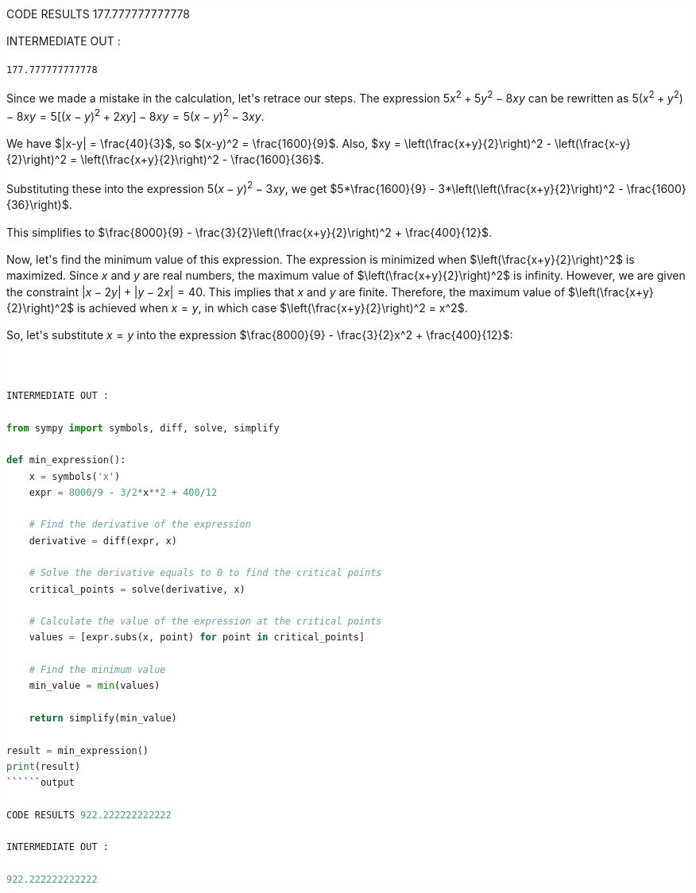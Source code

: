 CODE RESULTS 177.777777777778

INTERMEDIATE OUT :
```output
177.777777777778
```
Since we made a mistake in the calculation, let's retrace our steps. The expression $5x^2+5y^2-8xy$ can be rewritten as $5(x^2+y^2)-8xy = 5[(x-y)^2+2xy]-8xy = 5(x-y)^2-3xy$.

We have $|x-y| = \frac{40}{3}$, so $(x-y)^2 = \frac{1600}{9}$. Also, $xy = \left(\frac{x+y}{2}\right)^2 - \left(\frac{x-y}{2}\right)^2 = \left(\frac{x+y}{2}\right)^2 - \frac{1600}{36}$.

Substituting these into the expression $5(x-y)^2-3xy$, we get $5*\frac{1600}{9} - 3*\left(\left(\frac{x+y}{2}\right)^2 - \frac{1600}{36}\right)$.

This simplifies to $\frac{8000}{9} - \frac{3}{2}\left(\frac{x+y}{2}\right)^2 + \frac{400}{12}$.

Now, let's find the minimum value of this expression. The expression is minimized when $\left(\frac{x+y}{2}\right)^2$ is maximized. Since $x$ and $y$ are real numbers, the maximum value of $\left(\frac{x+y}{2}\right)^2$ is infinity. However, we are given the constraint $|x-2y| + |y-2x| = 40$. This implies that $x$ and $y$ are finite. Therefore, the maximum value of $\left(\frac{x+y}{2}\right)^2$ is achieved when $x=y$, in which case $\left(\frac{x+y}{2}\right)^2 = x^2$.

So, let's substitute $x=y$ into the expression $\frac{8000}{9} - \frac{3}{2}x^2 + \frac{400}{12}$:

```python


INTERMEDIATE OUT :

from sympy import symbols, diff, solve, simplify

def min_expression():
    x = symbols('x')
    expr = 8000/9 - 3/2*x**2 + 400/12

    # Find the derivative of the expression
    derivative = diff(expr, x)

    # Solve the derivative equals to 0 to find the critical points
    critical_points = solve(derivative, x)

    # Calculate the value of the expression at the critical points
    values = [expr.subs(x, point) for point in critical_points]

    # Find the minimum value
    min_value = min(values)

    return simplify(min_value)

result = min_expression()
print(result)
``````output

CODE RESULTS 922.222222222222

INTERMEDIATE OUT :

922.222222222222
```
